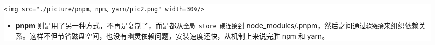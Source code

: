     <img src="./picture/pnpm、npm、yarn/pic2.png" width=30%/>


* **pnpm** 则是用了另一种方式，不再是复制了，而是都从`全局 store 硬连接`到 node_modules/.pnpm，然后之间通过`软链接`来组织依赖关系。这样不但节省磁盘空间，也没有幽灵依赖问题，安装速度还快，从机制上来说完胜 npm 和 yarn。
